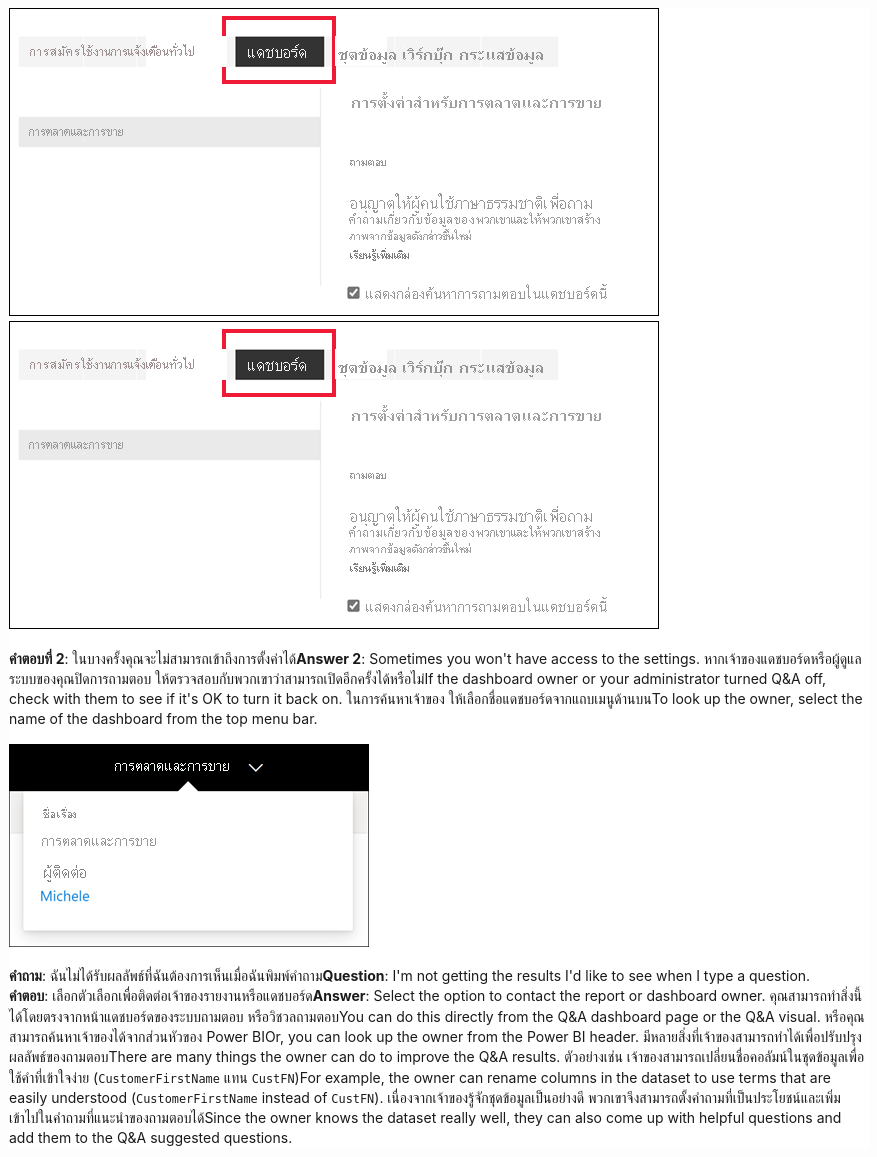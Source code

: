 <span data-ttu-id="e16e8-216">![การตั้งค่า Q&A สำหรับแดชบอร์ด](media/end-user-q-and-a/power-bi-om.png)</span><span class="sxs-lookup"><span data-stu-id="e16e8-216">![Q&A settings for dashboard](media/end-user-q-and-a/power-bi-om.png)</span></span>  


<span data-ttu-id="e16e8-217">**คำตอบที่ 2**: ในบางครั้งคุณจะไม่สามารถเข้าถึงการตั้งค่าได้</span><span class="sxs-lookup"><span data-stu-id="e16e8-217">**Answer 2**: Sometimes you won't have access to the settings.</span></span> <span data-ttu-id="e16e8-218">หากเจ้าของแดชบอร์ดหรือผู้ดูแลระบบของคุณปิดการถามตอบ ให้ตรวจสอบกับพวกเขาว่าสามารถเปิดอีกครั้งได้หรือไม่</span><span class="sxs-lookup"><span data-stu-id="e16e8-218">If the dashboard owner or your administrator turned Q&A off, check with them to see if it's OK to turn it back on.</span></span> <span data-ttu-id="e16e8-219">ในการค้นหาเจ้าของ ให้เลือกชื่อแดชบอร์ดจากแถบเมนูด้านบน</span><span class="sxs-lookup"><span data-stu-id="e16e8-219">To look up the owner, select the name of the dashboard from the top menu bar.</span></span>

![สกรีนช็อตของชื่อรายงานแบบเลื่อนลง](media/end-user-q-and-a/power-bi-owner.png)    

<span data-ttu-id="e16e8-221">**คำถาม**: ฉันไม่ได้รับผลลัพธ์ที่ฉันต้องการเห็นเมื่อฉันพิมพ์คำถาม</span><span class="sxs-lookup"><span data-stu-id="e16e8-221">**Question**: I'm not getting the results I'd like to see when I type a question.</span></span>    
<span data-ttu-id="e16e8-222">**คำตอบ**: เลือกตัวเลือกเพื่อติดต่อเจ้าของรายงานหรือแดชบอร์ด</span><span class="sxs-lookup"><span data-stu-id="e16e8-222">**Answer**: Select the option to contact the report or dashboard owner.</span></span> <span data-ttu-id="e16e8-223">คุณสามารถทำสิ่งนี้ได้โดยตรงจากหน้าแดชบอร์ดของระบบถามตอบ หรือวิชวลถามตอบ</span><span class="sxs-lookup"><span data-stu-id="e16e8-223">You can do this directly from the Q&A dashboard page or the Q&A visual.</span></span> <span data-ttu-id="e16e8-224">หรือคุณสามารถค้นหาเจ้าของได้จากส่วนหัวของ Power BI</span><span class="sxs-lookup"><span data-stu-id="e16e8-224">Or, you can look up the owner from the Power BI header.</span></span>  <span data-ttu-id="e16e8-225">มีหลายสิ่งที่เจ้าของสามารถทำได้เพื่อปรับปรุงผลลัพธ์ของถามตอบ</span><span class="sxs-lookup"><span data-stu-id="e16e8-225">There are many things the owner can do to improve the Q&A results.</span></span> <span data-ttu-id="e16e8-226">ตัวอย่างเช่น เจ้าของสามารถเปลี่ยนชื่อคอลัมน์ในชุดข้อมูลเพื่อใช้คำที่เข้าใจง่าย (`CustomerFirstName` แทน `CustFN`)</span><span class="sxs-lookup"><span data-stu-id="e16e8-226">For example, the owner can rename columns in the dataset to use terms that are easily understood (`CustomerFirstName` instead of `CustFN`).</span></span> <span data-ttu-id="e16e8-227">เนื่องจากเจ้าของรู้จักชุดข้อมูลเป็นอย่างดี พวกเขาจึงสามารถตั้งคำถามที่เป็นประโยชน์และเพิ่มเข้าไปในคำถามที่แนะนำของถามตอบได้</span><span class="sxs-lookup"><span data-stu-id="e16e8-227">Since the owner knows the dataset really well, they can also come up with helpful questions and add them to the Q&A suggested questions.</span></span>
